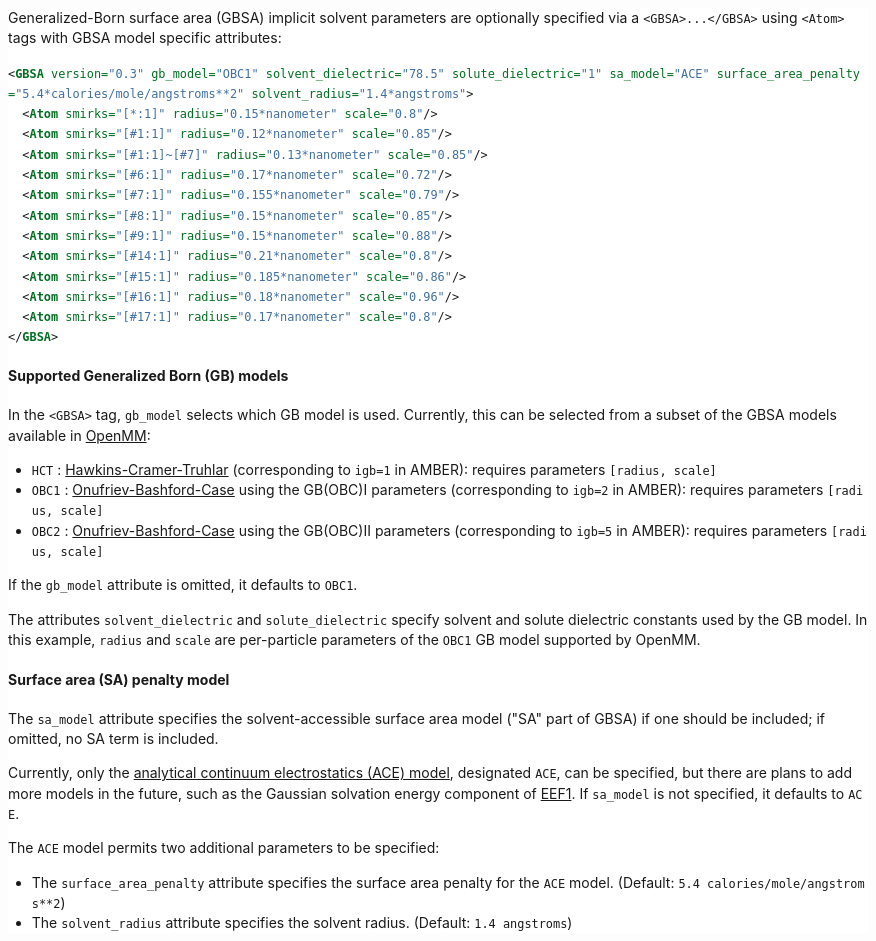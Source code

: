 Generalized-Born surface area (GBSA) implicit solvent parameters are optionally specified via a `<GBSA>...</GBSA>` using `<Atom>` tags with GBSA model specific attributes:
```XML
<GBSA version="0.3" gb_model="OBC1" solvent_dielectric="78.5" solute_dielectric="1" sa_model="ACE" surface_area_penalty="5.4*calories/mole/angstroms**2" solvent_radius="1.4*angstroms">
  <Atom smirks="[*:1]" radius="0.15*nanometer" scale="0.8"/>
  <Atom smirks="[#1:1]" radius="0.12*nanometer" scale="0.85"/>
  <Atom smirks="[#1:1]~[#7]" radius="0.13*nanometer" scale="0.85"/>
  <Atom smirks="[#6:1]" radius="0.17*nanometer" scale="0.72"/>
  <Atom smirks="[#7:1]" radius="0.155*nanometer" scale="0.79"/>
  <Atom smirks="[#8:1]" radius="0.15*nanometer" scale="0.85"/>
  <Atom smirks="[#9:1]" radius="0.15*nanometer" scale="0.88"/>
  <Atom smirks="[#14:1]" radius="0.21*nanometer" scale="0.8"/>
  <Atom smirks="[#15:1]" radius="0.185*nanometer" scale="0.86"/>
  <Atom smirks="[#16:1]" radius="0.18*nanometer" scale="0.96"/>
  <Atom smirks="[#17:1]" radius="0.17*nanometer" scale="0.8"/>
</GBSA>
```

#### Supported Generalized Born (GB) models
In the `<GBSA>` tag, `gb_model` selects which GB model is used.
Currently, this can be selected from a subset of the GBSA models available in [OpenMM](https://docs.openmm.org/latest/userguide/application.html#amber-implicit-solvent):

* `HCT` : [Hawkins-Cramer-Truhlar](https://docs.openmm.org/latest/userguide/zbibliography.html#hawkins1995) (corresponding to `igb=1` in AMBER): requires parameters `[radius, scale]`
* `OBC1` : [Onufriev-Bashford-Case](https://docs.openmm.org/latest/userguide/zbibliography.html#onufriev2004) using the GB(OBC)I parameters (corresponding to `igb=2` in AMBER): requires parameters `[radius, scale]`
* `OBC2` : [Onufriev-Bashford-Case](https://docs.openmm.org/latest/userguide/zbibliography.html#onufriev2004) using the GB(OBC)II parameters (corresponding to `igb=5` in AMBER): requires parameters `[radius, scale]`

If the `gb_model` attribute is omitted, it defaults to `OBC1`.

The attributes `solvent_dielectric` and `solute_dielectric` specify solvent and solute dielectric constants used by the GB model.
In this example, `radius` and `scale` are per-particle parameters of the `OBC1` GB model supported by OpenMM.

#### Surface area (SA) penalty model

The `sa_model` attribute specifies the solvent-accessible surface area model ("SA" part of GBSA) if one should be included; if omitted, no SA term is included.

Currently, only the [analytical continuum electrostatics (ACE) model](https://docs.openmm.org/latest/userguide/theory.html#surface-area-term), designated `ACE`, can be specified, but there are plans to add more models in the future, such as the Gaussian solvation energy component of [EEF1](https://www.ncbi.nlm.nih.gov/pubmed/10223287).
If `sa_model` is not specified, it defaults to `ACE`.

The `ACE` model permits two additional parameters to be specified:

* The `surface_area_penalty` attribute specifies the surface area penalty for the `ACE` model. (Default: `5.4 calories/mole/angstroms**2`)
* The `solvent_radius` attribute specifies the solvent radius. (Default: `1.4 angstroms`)
